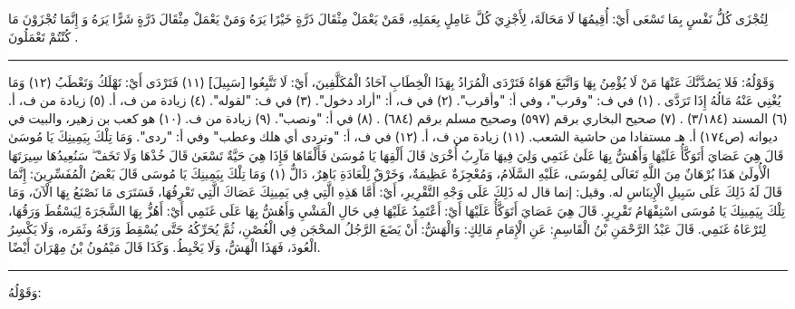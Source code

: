 لِتُجْزَى كُلُّ نَفْسٍ بِمَا تَسْعَى
أَيْ: أُقِيمُهَا لَا مَحَالَةَ، لِأَجْزِيَ كُلَّ عَامِلٍ بِعَمَلِهِ،
فَمَنْ يَعْمَلْ مِثْقَالَ ذَرَّةٍ خَيْرًا يَرَهُ وَمَنْ يَعْمَلْ مِثْقَالَ ذَرَّةٍ شَرًّا يَرَهُ
وَ
إِنَّمَا تُجْزَوْنَ مَا كُنْتُمْ تَعْمَلُونَ
.
* * *
وَقَوْلُهُ:
فَلا يَصُدَّنَّكَ عَنْهَا مَنْ لَا يُؤْمِنُ بِهَا وَاتَّبَعَ هَوَاهُ فَتَرْدَى
الْمُرَادُ بِهَذَا الْخِطَابِ آحَادُ الْمُكَلَّفِينَ، أَيْ: لَا تَتَّبِعُوا [سَبِيلَ]
(١١)
فَتَرْدَى
أَيْ: تَهْلَكُ وَتَعْطَبُ
(١٢)
وَمَا يُغْنِي عَنْهُ مَالُهُ إِذَا تَرَدَّى
.
(١)
في ف: "وقرب"، وفي أ: "وأقرب".
(٢)
في ف، أ: "أراد دخول".
(٣)
في ف: "لقوله".
(٤)
زيادة من ف، أ.
(٥)
زيادة من ف، أ.
(٦)
المسند (٣/١٨٤) .
(٧)
صحيح البخاري برقم (٥٩٧) وصحيح مسلم برقم (٦٨٤) .
(٨)
في أ: "ونصب".
(٩)
زيادة من ف.
(١٠)
هو كعب بن زهير، والبيت في ديوانه (ص١٧٤) أ. هـ مستفادا من حاشية الشعب.
(١١)
زيادة من ف، أ.
(١٢)
في ف، أ: "وتردى أي هلك وعطب" وفي أ: "ردى".
وَمَا تِلْكَ بِيَمِينِكَ يَا مُوسَىٰ
قَالَ هِيَ عَصَايَ أَتَوَكَّأُ عَلَيْهَا وَأَهُشُّ بِهَا عَلَىٰ غَنَمِي وَلِيَ فِيهَا مَآرِبُ أُخْرَىٰ
قَالَ أَلْقِهَا يَا مُوسَىٰ
فَأَلْقَاهَا فَإِذَا هِيَ حَيَّةٌ تَسْعَىٰ
قَالَ خُذْهَا وَلَا تَخَفْ ۖ سَنُعِيدُهَا سِيرَتَهَا الْأُولَىٰ
هَذَا بُرْهَانٌ مِنَ اللَّهِ تَعَالَى لِمُوسَى، عَلَيْهِ السَّلَامُ، وَمُعْجِزَةٌ عَظِيمَةٌ، وَخَرْقٌ لِلْعَادَةِ بَاهِرٌ، دَالٌّ
(١)
وَمَا تِلْكَ بِيَمِينِكَ يَا مُوسَى
قَالَ بَعْضُ الْمُفَسِّرِينَ: إِنَّمَا قَالَ لَهُ ذَلِكَ عَلَى سَبِيلِ الْإِينَاسِ له. وقيل: إنما قال له ذَلِكَ عَلَى وَجْهِ التَّقْرِيرِ، أَيْ: أَمَّا هَذِهِ الَّتِي فِي يَمِينِكَ عَصَاكَ الَّتِي تَعْرِفُهَا، فَسَتَرَى مَا نَصْنَعُ بِهَا الْآنَ،
وَمَا تِلْكَ بِيَمِينِكَ يَا مُوسَى
اسْتِفْهَامُ تَقْرِيرٍ.
قَالَ هِيَ عَصَايَ أَتَوَكَّأُ عَلَيْهَا
أَيْ: أَعْتَمِدُ عَلَيْهَا فِي حَالِ الْمَشْيِ
وَأَهُشُّ بِهَا عَلَى غَنَمِي
أَيْ: أَهُزُّ بِهَا الشَّجَرَةَ لِيَسْقُطَ وَرَقُهَا، لِتَرْعَاهُ غَنَمِي.
قَالَ عَبْدُ الرَّحْمَنِ بْنُ الْقَاسِمِ: عَنِ الْإِمَامِ مَالِكٍ: وَالْهَشُّ: أَنْ يَضَعَ الرَّجُلُ المحْجَن فِي الْغُصْنِ، ثُمَّ يُحَرِّكُهُ حَتَّى يُسْقِطَ وَرَقَهُ وثَمَره، وَلَا يَكْسِرُ الْعُودَ، فَهَذَا الْهَشُّ، وَلَا يَخْبِطُ. وَكَذَا قَالَ مَيْمُونُ بْنُ مِهْرَانَ أَيْضًا.
* * *
وَقَوْلُهُ: